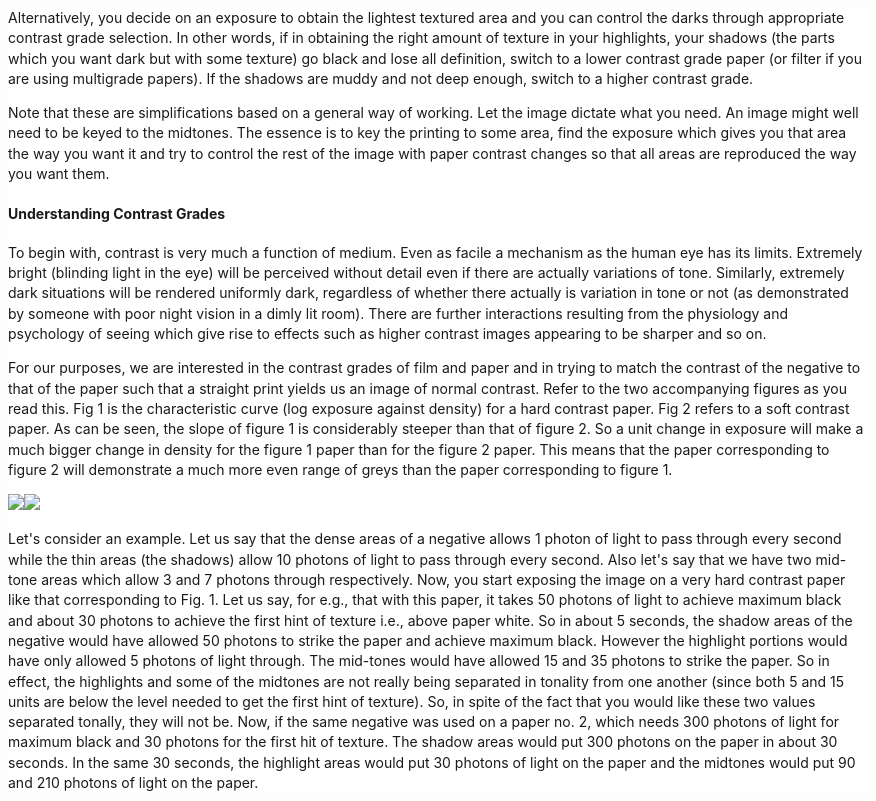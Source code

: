 Alternatively, you decide on an exposure to obtain the lightest textured
area and you can control the darks through appropriate contrast grade
selection. In other words, if in obtaining the right amount of texture
in your highlights, your shadows (the parts which you want dark but with
some texture) go black and lose all definition, switch to a lower
contrast grade paper (or filter if you are using multigrade papers). If
the shadows are muddy and not deep enough, switch to a higher contrast
grade.

Note that these are simplifications based on a general way of working.
Let the image dictate what you need. An image might well need to be
keyed to the midtones. The essence is to key the printing to some area,
find the exposure which gives you that area the way you want it and try
to control the rest of the image with paper contrast changes so that all
areas are reproduced the way you want them.

#### Understanding Contrast Grades

To begin with, contrast is very much a function of medium. Even as
facile a mechanism as the human eye has its limits. Extremely bright
(blinding light in the eye) will be perceived without detail even if
there are actually variations of tone. Similarly, extremely dark
situations will be rendered uniformly dark, regardless of whether there
actually is variation in tone or not (as demonstrated by someone with
poor night vision in a dimly lit room). There are further interactions
resulting from the physiology and psychology of seeing which give rise
to effects such as higher contrast images appearing to be sharper and so
on.

For our purposes, we are interested in the contrast grades of film and
paper and in trying to match the contrast of the negative to that of the
paper such that a straight print yields us an image of normal contrast.
Refer to the two accompanying figures as you read this. Fig 1 is the
characteristic curve (log exposure against density) for a hard contrast
paper. Fig 2 refers to a soft contrast paper. As can be seen, the slope
of figure 1 is considerably steeper than that of figure 2. So a unit
change in exposure will make a much bigger change in density for the
figure 1 paper than for the figure 2 paper. This means that the paper
corresponding to figure 2 will demonstrate a much more even range of
greys than the paper corresponding to figure 1.

![](lfdoc_contrast1.gif)![](lfdoc_contrast2.gif)

Let's consider an example. Let us say that the dense areas of a negative
allows 1 photon of light to pass through every second while the thin
areas (the shadows) allow 10 photons of light to pass through every
second. Also let's say that we have two mid-tone areas which allow 3 and
7 photons through respectively. Now, you start exposing the image on a
very hard contrast paper like that corresponding to Fig. 1. Let us say,
for e.g., that with this paper, it takes 50 photons of light to achieve
maximum black and about 30 photons to achieve the first hint of texture
i.e., above paper white. So in about 5 seconds, the shadow areas of the
negative would have allowed 50 photons to strike the paper and achieve
maximum black. However the highlight portions would have only allowed 5
photons of light through. The mid-tones would have allowed 15 and 35
photons to strike the paper. So in effect, the highlights and some of
the midtones are not really being separated in tonality from one another
(since both 5 and 15 units are below the level needed to get the first
hint of texture). So, in spite of the fact that you would like these two
values separated tonally, they will not be. Now, if the same negative
was used on a paper no. 2, which needs 300 photons of light for maximum
black and 30 photons for the first hit of texture. The shadow areas
would put 300 photons on the paper in about 30 seconds. In the same 30
seconds, the highlight areas would put 30 photons of light on the paper
and the midtones would put 90 and 210 photons of light on the paper.